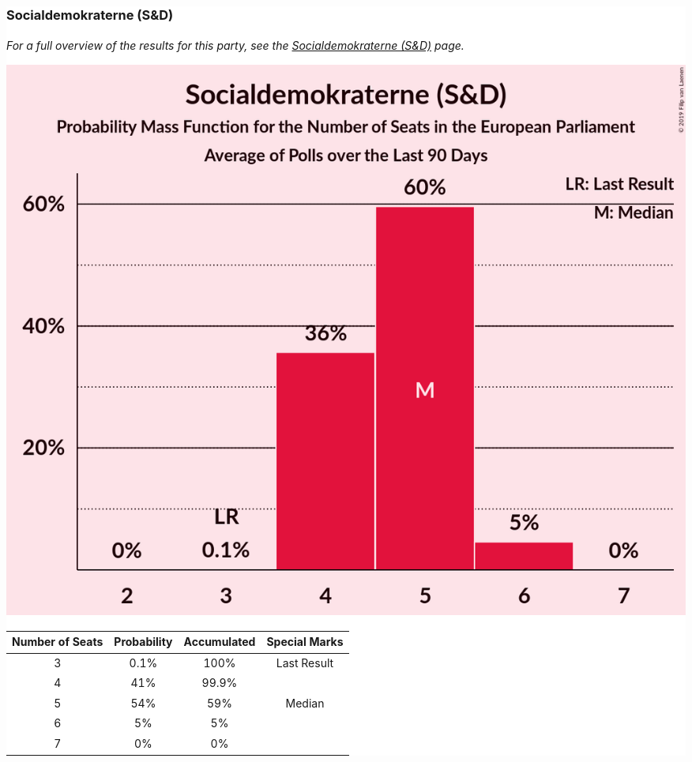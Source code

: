 ### Socialdemokraterne (S&D)

*For a full overview of the results for this party, see the [Socialdemokraterne (S&D)](party-socialdemokraternesd.html) page.*

![Graph with seats probability mass function not yet produced](average-seats-pmf-socialdemokraternesd.png "Seats Probability Mass Function")

| Number of Seats | Probability | Accumulated | Special Marks |
|:---------------:|:-----------:|:-----------:|:-------------:|
| 3 | 0.1% | 100% | Last Result |
| 4 | 41% | 99.9% |  |
| 5 | 54% | 59% | Median |
| 6 | 5% | 5% |  |
| 7 | 0% | 0% |  |
